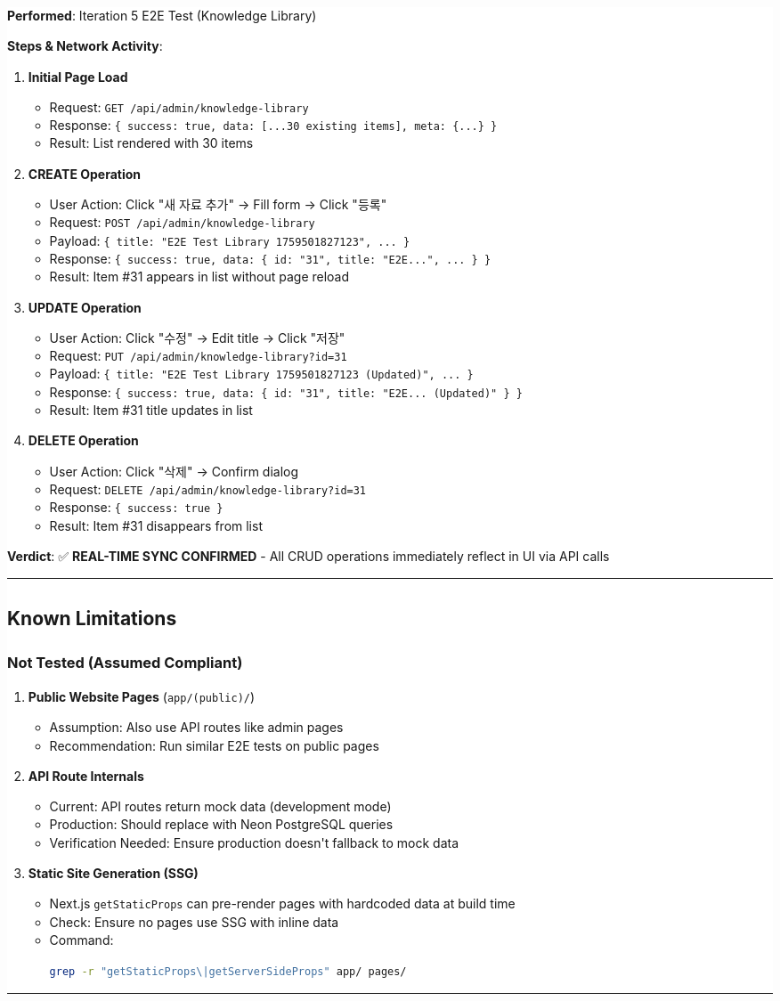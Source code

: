 **Performed**: Iteration 5 E2E Test (Knowledge Library)

**Steps & Network Activity**:

1. **Initial Page Load**
   - Request: `GET /api/admin/knowledge-library`
   - Response: `{ success: true, data: [...30 existing items], meta: {...} }`
   - Result: List rendered with 30 items

2. **CREATE Operation**
   - User Action: Click "새 자료 추가" → Fill form → Click "등록"
   - Request: `POST /api/admin/knowledge-library`
   - Payload: `{ title: "E2E Test Library 1759501827123", ... }`
   - Response: `{ success: true, data: { id: "31", title: "E2E...", ... } }`
   - Result: Item #31 appears in list without page reload

3. **UPDATE Operation**
   - User Action: Click "수정" → Edit title → Click "저장"
   - Request: `PUT /api/admin/knowledge-library?id=31`
   - Payload: `{ title: "E2E Test Library 1759501827123 (Updated)", ... }`
   - Response: `{ success: true, data: { id: "31", title: "E2E... (Updated)" } }`
   - Result: Item #31 title updates in list

4. **DELETE Operation**
   - User Action: Click "삭제" → Confirm dialog
   - Request: `DELETE /api/admin/knowledge-library?id=31`
   - Response: `{ success: true }`
   - Result: Item #31 disappears from list

**Verdict**: ✅ **REAL-TIME SYNC CONFIRMED** - All CRUD operations immediately reflect in UI via API calls

---

## Known Limitations

### Not Tested (Assumed Compliant)

1. **Public Website Pages** (`app/(public)/`)
   - Assumption: Also use API routes like admin pages
   - Recommendation: Run similar E2E tests on public pages

2. **API Route Internals**
   - Current: API routes return mock data (development mode)
   - Production: Should replace with Neon PostgreSQL queries
   - Verification Needed: Ensure production doesn't fallback to mock data

3. **Static Site Generation (SSG)**
   - Next.js `getStaticProps` can pre-render pages with hardcoded data at build time
   - Check: Ensure no pages use SSG with inline data
   - Command:
     ```bash
     grep -r "getStaticProps\|getServerSideProps" app/ pages/
     ```

---